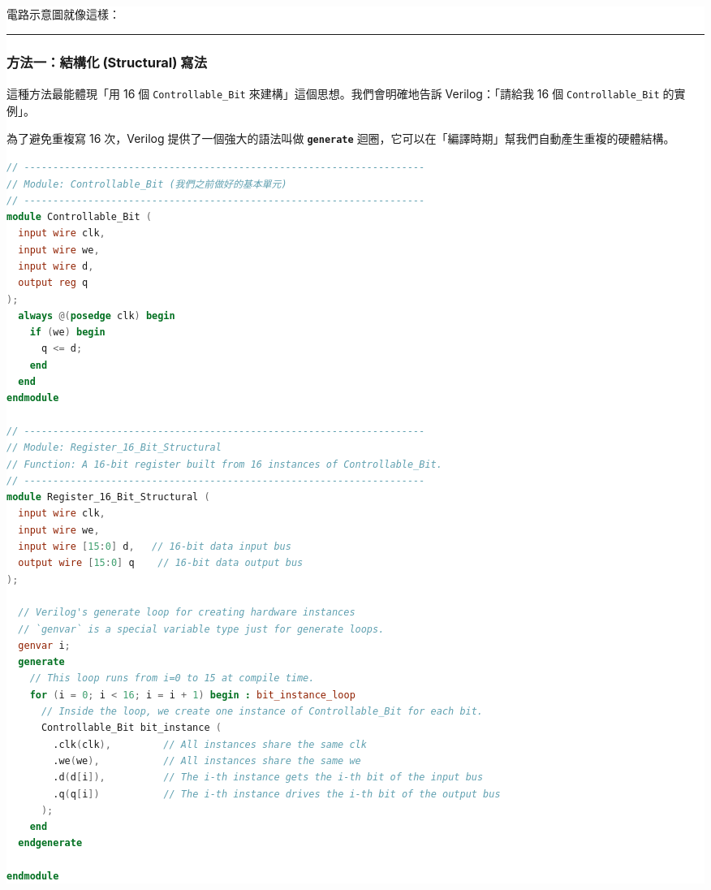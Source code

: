 電路示意圖就像這樣：



---

### 方法一：結構化 (Structural) 寫法

這種方法最能體現「用 16 個 `Controllable_Bit` 來建構」這個思想。我們會明確地告訴 Verilog：「請給我 16 個 `Controllable_Bit` 的實例」。

為了避免重複寫 16 次，Verilog 提供了一個強大的語法叫做 **`generate`** 迴圈，它可以在「編譯時期」幫我們自動產生重複的硬體結構。

```verilog
// ---------------------------------------------------------------------
// Module: Controllable_Bit (我們之前做好的基本單元)
// ---------------------------------------------------------------------
module Controllable_Bit (
  input wire clk,
  input wire we,
  input wire d,
  output reg q
);
  always @(posedge clk) begin
    if (we) begin
      q <= d;
    end
  end
endmodule

// ---------------------------------------------------------------------
// Module: Register_16_Bit_Structural
// Function: A 16-bit register built from 16 instances of Controllable_Bit.
// ---------------------------------------------------------------------
module Register_16_Bit_Structural (
  input wire clk,
  input wire we,
  input wire [15:0] d,   // 16-bit data input bus
  output wire [15:0] q    // 16-bit data output bus
);

  // Verilog's generate loop for creating hardware instances
  // `genvar` is a special variable type just for generate loops.
  genvar i;
  generate
    // This loop runs from i=0 to 15 at compile time.
    for (i = 0; i < 16; i = i + 1) begin : bit_instance_loop
      // Inside the loop, we create one instance of Controllable_Bit for each bit.
      Controllable_Bit bit_instance (
        .clk(clk),         // All instances share the same clk
        .we(we),           // All instances share the same we
        .d(d[i]),          // The i-th instance gets the i-th bit of the input bus
        .q(q[i])           // The i-th instance drives the i-th bit of the output bus
      );
    end
  endgenerate

endmodule
```
